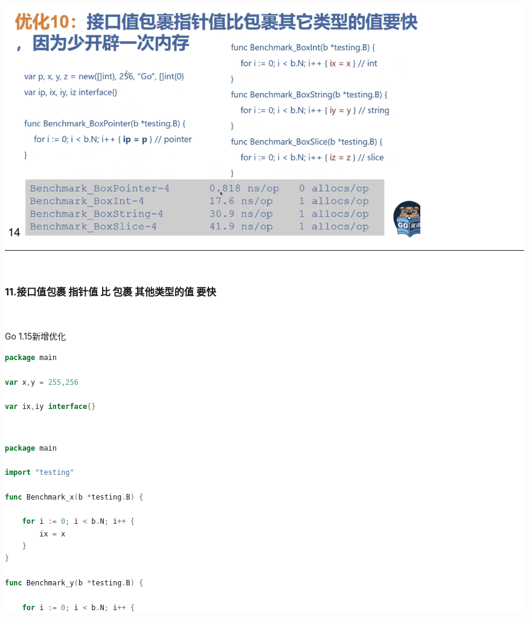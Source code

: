 <img src="Go-官方标准编译器中所做的优化/13.png" width = 80% height = 100% />


<br>


---

<br>


### 11.接口值包裹 指针值 比 包裹 其他类型的值 要快


<br>


Go 1.15新增优化



```go
package main

var x,y = 255,256

var ix,iy interface{}
```

<br>

```go
package main

import "testing"

func Benchmark_x(b *testing.B) {

	for i := 0; i < b.N; i++ {
		ix = x
	}
}

func Benchmark_y(b *testing.B) {

	for i := 0; i < b.N; i++ {
```